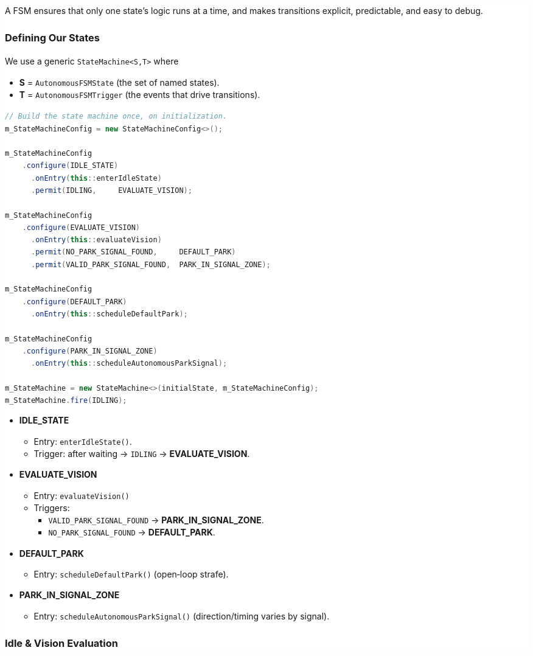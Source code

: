 A FSM ensures that only one state’s logic runs at a time, and makes transitions explicit, predictable, and easy to debug.

### Defining Our States

We use a generic `StateMachine<S,T>` where
- **S** = `AutonomousFSMState` (the set of named states).
- **T** = `AutonomousFSMTrigger` (the events that drive transitions).

```java
// Build the state machine once, on initialization.
m_StateMachineConfig = new StateMachineConfig<>();

m_StateMachineConfig
    .configure(IDLE_STATE)
      .onEntry(this::enterIdleState)
      .permit(IDLING,     EVALUATE_VISION);

m_StateMachineConfig
    .configure(EVALUATE_VISION)
      .onEntry(this::evaluateVision)
      .permit(NO_PARK_SIGNAL_FOUND,     DEFAULT_PARK)
      .permit(VALID_PARK_SIGNAL_FOUND,  PARK_IN_SIGNAL_ZONE);

m_StateMachineConfig
    .configure(DEFAULT_PARK)
      .onEntry(this::scheduleDefaultPark);

m_StateMachineConfig
    .configure(PARK_IN_SIGNAL_ZONE)
      .onEntry(this::scheduleAutonomousParkSignal);

m_StateMachine = new StateMachine<>(initialState, m_StateMachineConfig);
m_StateMachine.fire(IDLING);
```

- **IDLE_STATE**
  + Entry: `enterIdleState()`.
  + Trigger: after waiting $\to$ `IDLING` $\to$ **EVALUATE_VISION**.

- **EVALUATE_VISION**
  + Entry: `evaluateVision()`
  + Triggers:
     * `VALID_PARK_SIGNAL_FOUND` $\to$ **PARK_IN_SIGNAL_ZONE**.
     * `NO_PARK_SIGNAL_FOUND`    $\to$ **DEFAULT_PARK**.

- **DEFAULT_PARK**
  + Entry: `scheduleDefaultPark()` (open‐loop strafe).

- **PARK_IN_SIGNAL_ZONE**
  + Entry: `scheduleAutonomousParkSignal()` (direction/timing varies by signal).

### Idle & Vision Evaluation
